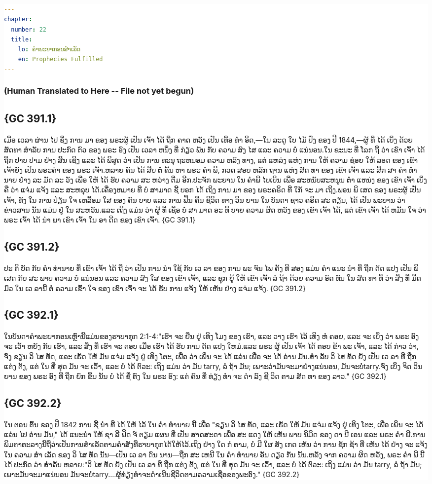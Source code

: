 ```yaml
---
chapter:
  number: 22
  title:
    lo: ຄຳພະຍາກອນສຳເລັດ
    en: Prophecies Fulfilled
---
```


### <Lao Heading>(Human Translated to Here -- File not yet begun)

## {GC 391.1}

ເມື່ອ ເວລາ ຜ່ານ ໄປ ຊຶ່ງ ການ ມາ ຂອງ ພຣະຜູ້ ເປັນ ເຈົ້າ ໄດ້ ຖືກ ຄາດ ຫວັງ ເປັນ ເທື່ອ ທໍາ ອິດ,—ໃນ ລະດູ ໃບ ໄມ້ ປົ່ງ ຂອງ ປີ 1844,—ຜູ້ ທີ່ ໄດ້ ເບິ່ງ ດ້ວຍ ສັດທາ ສໍາລັບ ການ ປະກົດ ຕົວ ຂອງ ພຣະ ອົງ ເປັນ ເວລາ ຫນຶ່ງ ທີ່ ກ່ຽວ ພັນ ກັບ ຄວາມ ສົງ ໄສ ແລະ ຄວາມ ບໍ່ ແນ່ນອນ.ໃນ ຂະນະ ທີ່ ໂລກ ຖື ວ່າ ເຂົາ ເຈົ້າ ໄດ້ ຖືກ ປາບ ປາມ ຢ່າງ ສິ້ນ ເຊີງ ແລະ ໄດ້ ພິສູດ ວ່າ ເປັນ ການ ທະນຸ ຖະຫນອມ ຄວາມ ຫລົງ ທາງ, ແຕ່ ແຫລ່ງ ແຫ່ງ ການ ໃຫ້ ຄວາມ ຊ່ອຍ ໃຫ້ ລອດ ຂອງ ເຂົາ ເຈົ້າຍັງ ເປັນ ພຣະຄໍາ ຂອງ ພຣະ ເຈົ້າ.ຫລາຍ ຄົນ ໄດ້ ສືບ ຕໍ່ ຄົ້ນ ຫາ ພຣະ ຄໍາ ພີ, ກວດ ສອບ ຫລັກ ຖານ ແຫ່ງ ສັດ ທາ ຂອງ ເຂົາ ເຈົ້າ ແລະ ສຶກ ສາ ຄໍາ ທໍານາຍ ຢ່າງ ລະ ມັດ ລະ ວັງ ເພື່ອ ໃຫ້ ໄດ້ ຮັບ ຄວາມ ສະ ຫວ່າງ ຕື່ມ ອີກ.ປະຈັກ ພະຍານ ໃນ ຄໍາພີ ໄບເບິນ ເພື່ອ ສະຫນັບສະຫນູນ ຕໍາ ແຫນ່ງ ຂອງ ເຂົາ ເຈົ້າ ເບິ່ງ ຄື ວ່າ ແຈ່ມ ແຈ້ງ ແລະ ສະຫລຸບ ໄດ້.ເຄື່ອງຫມາຍ ທີ່ ບໍ່ ສາມາດ ຊີ້ ບອກ ໄດ້ ເຖິງ ການ ມາ ຂອງ ພຣະຄຣິດ ທີ່ ໃກ້ ຈະ ມາ ເຖິງ.ພອນ ພິ ເສດ ຂອງ ພຣະຜູ້ ເປັນ ເຈົ້າ, ທັງ ໃນ ການ ປ່ຽນ ໃຈ ເຫລື້ອມ ໃສ ຂອງ ຄົນ ບາບ ແລະ ການ ຟື້ນ ຄືນ ຊີວິດ ທາງ ວິນ ຍານ ໃນ ບັນດາ ຊາວ ຄຣິດ ສະ ຕຽນ, ໄດ້ ເປັນ ພະຍານ ວ່າ ຂ່າວສານ ນັ້ນ ແມ່ນ ຢູ່ ໃນ ສະຫວັນ.ແລະ ເຖິງ ແມ່ນ ວ່າ ຜູ້ ທີ່ ເຊື່ອ ບໍ່ ສາ ມາດ ອະ ທິ ບາຍ ຄວາມ ຜິດ ຫວັງ ຂອງ ເຂົາ ເຈົ້າ ໄດ້, ແຕ່ ເຂົາ ເຈົ້າ ໄດ້ ຫມັ້ນ ໃຈ ວ່າ ພຣະ ເຈົ້າ ໄດ້ ນໍາ ພາ ເຂົາ ເຈົ້າ ໃນ ອາ ດີດ ຂອງ ເຂົາ ເຈົ້າ. {GC 391.1}

## {GC 391.2}

ປະ ຕິ ບັດ ກັບ ຄໍາ ທໍານາຍ ທີ່ ເຂົາ ເຈົ້າ ໄດ້ ຖື ວ່າ ເປັນ ການ ນໍາ ໃຊ້ ກັບ ເວ ລາ ຂອງ ການ ພະ ຈົນ ໄພ ຄັ້ງ ທີ ສອງ ແມ່ນ ຄໍາ ແນະ ນໍາ ທີ່ ຖືກ ດັດ ແປງ ເປັນ ພິ ເສດ ກັບ ສະ ພາບ ຄວາມ ບໍ່ ແນ່ນອນ ແລະ ຄວາມ ສົງ ໃສ ຂອງ ເຂົາ ເຈົ້າ, ແລະ ຊຸກ ຍູ້ ໃຫ້ ເຂົາ ເຈົ້າ ລໍ ຖ້າ ດ້ວຍ ຄວາມ ອົດ ທົນ ໃນ ສັດ ທາ ທີ່ ວ່າ ສິ່ງ ທີ່ ມືດ ມົວ ໃນ ເວ ລານີ້ ຕໍ່ ຄວາມ ເຂົ້າ ໃຈ ຂອງ ເຂົາ ເຈົ້າ ຈະ ໄດ້ ຮັບ ການ ແຈ້ງ ໃຫ້ ເຫັນ ຢ່າງ ແຈ່ມ ແຈ້ງ. {GC 391.2}

## {GC 392.1}

ໃນບັນດາຄໍາພະຍາກອນເຫຼົ່ານີ້ແມ່ນຂອງຮາບາກຸກ 2:1-4:"ເຮົາ ຈະ ຢືນ ຢູ່ ເທິງ ໂມງ ຂອງ ເຮົາ, ແລະ ວາງ ເຮົາ ໄວ້ ເທິງ ຫໍ ຄອຍ, ແລະ ຈະ ເບິ່ງ ວ່າ ພຣະ ອົງ ຈະ ເວົ້າ ຫຍັງ ກັບ ເຮົາ, ແລະ ສິ່ງ ທີ່ ເຮົາ ຈະ ຕອບ ເມື່ອ ເຮົາ ໄດ້ ຮັບ ການ ດັດ ແປງ ໃຫມ່.ແລະ ພຣະ ຜູ້ ເປັນ ເຈົ້າ ໄດ້ ຕອບ ຂ້າ ພະ ເຈົ້າ, ແລະ ໄດ້ ກ່າວ ວ່າ, ຈົ່ງ ຂຽນ ວິ ໄສ ທັດ, ແລະ ເຮັດ ໃຫ້ ມັນ ແຈ່ມ ແຈ້ງ ຢູ່ ເທິງ ໂຕະ, ເພື່ອ ວ່າ ເພິ່ນ ຈະ ໄດ້ ແລ່ນ ເພື່ອ ຈະ ໄດ້ ອ່ານ ມັນ.ສໍາ ລັບ ວິ ໄສ ທັດ ຍັງ ເປັນ ເວ ລາ ທີ່ ຖືກ ແຕ່ງ ຕັ້ງ, ແຕ່ ໃນ ທີ່ ສຸດ ມັນ ຈະ ເວົ້າ, ແລະ ບໍ່ ໄດ້ ຕົວະ: ເຖິງ ແມ່ນ ວ່າ ມັນ tarry, ລໍ ຖ້າ ມັນ; ເພາະວ່າມັນຈະມາຢ່າງແນ່ນອນ, ມັນຈະບໍ່tarry.ຈົ່ງ ເບິ່ງ ຈິດ ວິນ ຍານ ຂອງ ພຣະ ອົງ ທີ່ ຖືກ ຍົກ ຂຶ້ນ ນັ້ນ ບໍ່ ໄດ້ ຊື່ ຕົງ ໃນ ພຣະ ອົງ: ແຕ່ ຄົນ ທີ່ ທ່ຽງ ທໍາ ຈະ ດໍາ ລົງ ຊີ ວິດ ຕາມ ສັດ ທາ ຂອງ ລາວ." {GC 392.1}

## {GC 392.2}

ໃນ ຕອນ ຕົ້ນ ຂອງ ປີ 1842 ການ ຊີ້ ນໍາ ທີ່ ໄດ້ ໃຫ້ ໄວ້ ໃນ ຄໍາ ທໍານາຍ ນີ້ ເພື່ອ "ຂຽນ ວິ ໄສ ທັດ, ແລະ ເຮັດ ໃຫ້ ມັນ ແຈ່ມ ແຈ້ງ ຢູ່ ເທິງ ໂຕະ, ເພື່ອ ເພິ່ນ ຈະ ໄດ້ ແລ່ນ ໄປ ອ່ານ ມັນ," ໄດ້ ແນະນໍາ ໃຫ້ ຊາ ລີ ຟິດ ຈ໌ ຕຽມ ແຜນ ທີ່ ເປັນ ສາດສະດາ ເພື່ອ ສະ ແດງ ໃຫ້ ເຫັນ ພາບ ນິມິດ ຂອງ ດາ ນີ ເອນ ແລະ ພຣະ ຄໍາ ພີ.ການພິມຕາຕະລາງນີ້ຖືວ່າເປັນການສໍາເລັດຕາມຄໍາສັ່ງທີ່ຮາບາກຸກໄດ້ໃຫ້ໄວ້.ເຖິງ ຢ່າງ ໃດ ກໍ ຕາມ, ບໍ່ ມີ ໃຜ ສັງ ເກດ ເຫັນ ວ່າ ການ ຊັກ ຊ້າ ທີ່ ເຫັນ ໄດ້ ຢ່າງ ຈະ ແຈ້ງ ໃນ ຄວາມ ສໍາ ເລັດ ຂອງ ວິ ໄສ ທັດ ນັ້ນ—ເປັນ ເວ ລາ ດົນ ນານ—ຖືກ ສະ ເຫນີ ໃນ ຄໍາ ທໍານາຍ ອັນ ດຽວ ກັນ ນັ້ນ.ຫລັງ ຈາກ ຄວາມ ຜິດ ຫວັງ, ພຣະ ຄໍາ ພີ ນີ້ ໄດ້ ປະກົດ ວ່າ ສໍາຄັນ ຫລາຍ:"ວິ ໄສ ທັດ ຍັງ ເປັນ ເວ ລາ ທີ່ ຖືກ ແຕ່ງ ຕັ້ງ, ແຕ່ ໃນ ທີ່ ສຸດ ມັນ ຈະ ເວົ້າ, ແລະ ບໍ່ ໄດ້ ຕົວະ: ເຖິງ ແມ່ນ ວ່າ ມັນ tarry, ລໍ ຖ້າ ມັນ; ເພາະມັນຈະມາແນ່ນອນ ມັນຈະບໍ່tarry....ຜູ້ທ່ຽງທໍາຈະດໍາເນີນຊີວິດຕາມຄວາມເຊື່ອຂອງພະອົງ." {GC 392.2}

